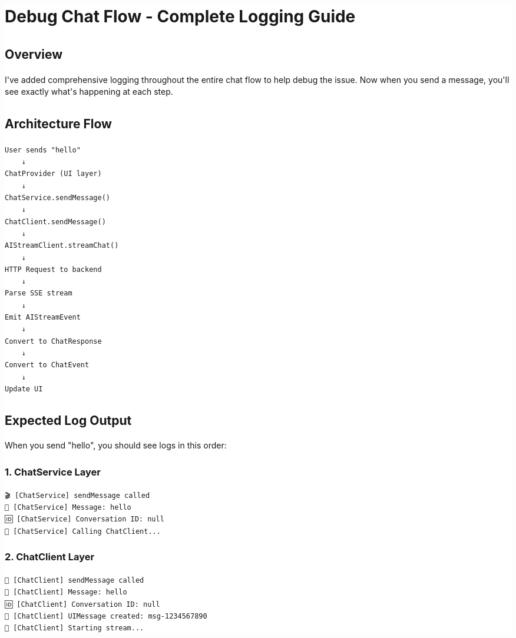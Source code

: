# Debug Chat Flow - Complete Logging Guide

## Overview

I've added comprehensive logging throughout the entire chat flow to help debug the issue. Now when you send a message, you'll see exactly what's happening at each step.

## Architecture Flow

```
User sends "hello"
    ↓
ChatProvider (UI layer)
    ↓
ChatService.sendMessage()
    ↓
ChatClient.sendMessage()
    ↓
AIStreamClient.streamChat()
    ↓
HTTP Request to backend
    ↓
Parse SSE stream
    ↓
Emit AIStreamEvent
    ↓
Convert to ChatResponse
    ↓
Convert to ChatEvent
    ↓
Update UI
```

## Expected Log Output

When you send "hello", you should see logs in this order:

### 1. ChatService Layer
```
🎬 [ChatService] sendMessage called
💬 [ChatService] Message: hello
🆔 [ChatService] Conversation ID: null
🔄 [ChatService] Calling ChatClient...
```

### 2. ChatClient Layer
```
🎯 [ChatClient] sendMessage called
💬 [ChatClient] Message: hello
🆔 [ChatClient] Conversation ID: null
📨 [ChatClient] UIMessage created: msg-1234567890
🔄 [ChatClient] Starting stream...
```
